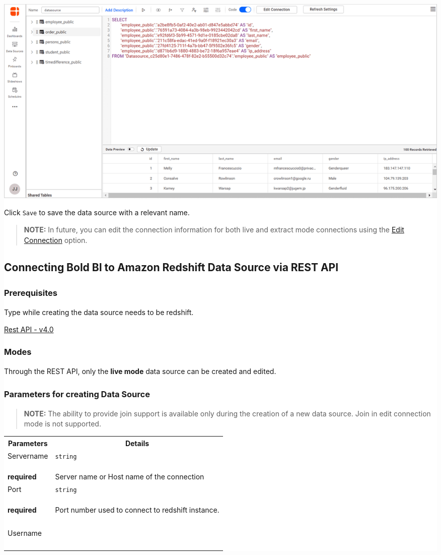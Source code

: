 ![Code view mode extract](/static/assets/working-with-datasource/data-connectors/images/amazon-redshift/CodeViewModeExtract.png#max-width=100%)

Click `Save` to save the data source with a relevant name.

> **NOTE:** In future, you can edit the connection information for both live and extract mode connections using the [Edit Connection](/working-with-data-source/editing-a-data-connection/) option.

## Connecting Bold BI to Amazon Redshift Data Source via REST API

### Prerequisites 

Type while creating the data source needs to be redshift.

[Rest API - v4.0](https://help.boldbi.com/embedded-bi/rest-api-reference/v4.0/api-reference/)

### Modes

Through the REST API, only the **live mode** data source can be created and edited.

### Parameters for creating Data Source

> **NOTE:** The ability to provide join support is available only during the creation of a new data source. Join in edit connection mode is not supported.

   <table>
   <tr>
   <th>Parameters</th>
   <th>Details</th>
   </tr>
   <tr>
   <td>Servername</br></br>
   <b>required</b> </td>
  <td><code>string</code></br></br>
   Server name or Host name of the connection</td>
   </tr>
   <tr>
   <td>Port</br></br>
   <b>required</b> </td>
  <td><code>string</code></br></br>
   Port number used to connect to redshift instance.</br></br>
   </td>
   </tr>
   <tr>
   <td>Username</br></br>